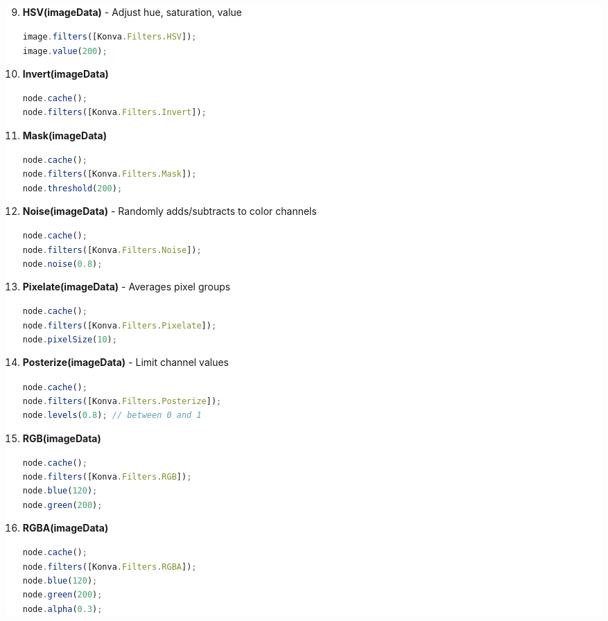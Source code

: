 9. **HSV(imageData)** - Adjust hue, saturation, value
   ```javascript
   image.filters([Konva.Filters.HSV]);
   image.value(200);
   ```

10. **Invert(imageData)**
    ```javascript
    node.cache();
    node.filters([Konva.Filters.Invert]);
    ```

11. **Mask(imageData)**
    ```javascript
    node.cache();
    node.filters([Konva.Filters.Mask]);
    node.threshold(200);
    ```

12. **Noise(imageData)** - Randomly adds/subtracts to color channels
    ```javascript
    node.cache();
    node.filters([Konva.Filters.Noise]);
    node.noise(0.8);
    ```

13. **Pixelate(imageData)** - Averages pixel groups
    ```javascript
    node.cache();
    node.filters([Konva.Filters.Pixelate]);
    node.pixelSize(10);
    ```

14. **Posterize(imageData)** - Limit channel values
    ```javascript
    node.cache();
    node.filters([Konva.Filters.Posterize]);
    node.levels(0.8); // between 0 and 1
    ```

15. **RGB(imageData)**
    ```javascript
    node.cache();
    node.filters([Konva.Filters.RGB]);
    node.blue(120);
    node.green(200);
    ```

16. **RGBA(imageData)**
    ```javascript
    node.cache();
    node.filters([Konva.Filters.RGBA]);
    node.blue(120);
    node.green(200);
    node.alpha(0.3);
    ```
